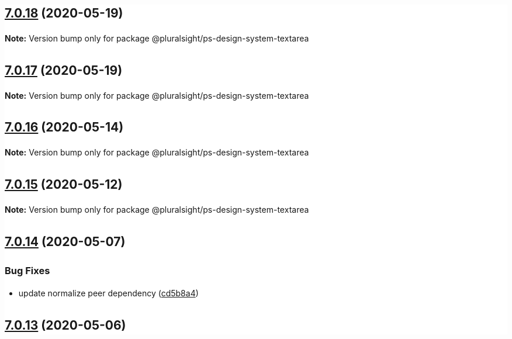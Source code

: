 



## [7.0.18](https://github.com/pluralsight/design-system/compare/@pluralsight/ps-design-system-textarea@7.0.17...@pluralsight/ps-design-system-textarea@7.0.18) (2020-05-19)

**Note:** Version bump only for package @pluralsight/ps-design-system-textarea





## [7.0.17](https://github.com/pluralsight/design-system/compare/@pluralsight/ps-design-system-textarea@7.0.16...@pluralsight/ps-design-system-textarea@7.0.17) (2020-05-19)

**Note:** Version bump only for package @pluralsight/ps-design-system-textarea





## [7.0.16](https://github.com/pluralsight/design-system/compare/@pluralsight/ps-design-system-textarea@7.0.15...@pluralsight/ps-design-system-textarea@7.0.16) (2020-05-14)

**Note:** Version bump only for package @pluralsight/ps-design-system-textarea





## [7.0.15](https://github.com/pluralsight/design-system/compare/@pluralsight/ps-design-system-textarea@7.0.14...@pluralsight/ps-design-system-textarea@7.0.15) (2020-05-12)

**Note:** Version bump only for package @pluralsight/ps-design-system-textarea





## [7.0.14](https://github.com/pluralsight/design-system/compare/@pluralsight/ps-design-system-textarea@7.0.13...@pluralsight/ps-design-system-textarea@7.0.14) (2020-05-07)


### Bug Fixes

* update normalize peer dependency ([cd5b8a4](https://github.com/pluralsight/design-system/commit/cd5b8a41aa231dc2f5102643a3dca9a772d9b5ae))





## [7.0.13](https://github.com/pluralsight/design-system/compare/@pluralsight/ps-design-system-textarea@7.0.12...@pluralsight/ps-design-system-textarea@7.0.13) (2020-05-06)
